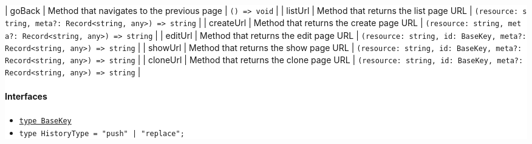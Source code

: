 | goBack    | Method that navigates to the previous page                  | `() => void`                                                                             |
| listUrl   | Method that returns the list page URL                       | `(resource: string, meta?: Record<string, any>) => string`                               |
| createUrl | Method that returns the create page URL                     | `(resource: string, meta?: Record<string, any>) => string`                               |
| editUrl   | Method that returns the edit page URL                       | `(resource: string, id: BaseKey, meta?: Record<string, any>) => string`                  |
| showUrl   | Method that returns the show page URL                       | `(resource: string, id: BaseKey, meta?: Record<string, any>) => string`                  |
| cloneUrl  | Method that returns the clone page URL                      | `(resource: string, id: BaseKey, meta?: Record<string, any>) => string`                  |

#### Interfaces

- [`type BaseKey`][basekey]
- `type HistoryType = "push" | "replace";`

[routerprovider]: /docs/routing/router-provider
[basekey]: /docs/core/interface-references#basekey
